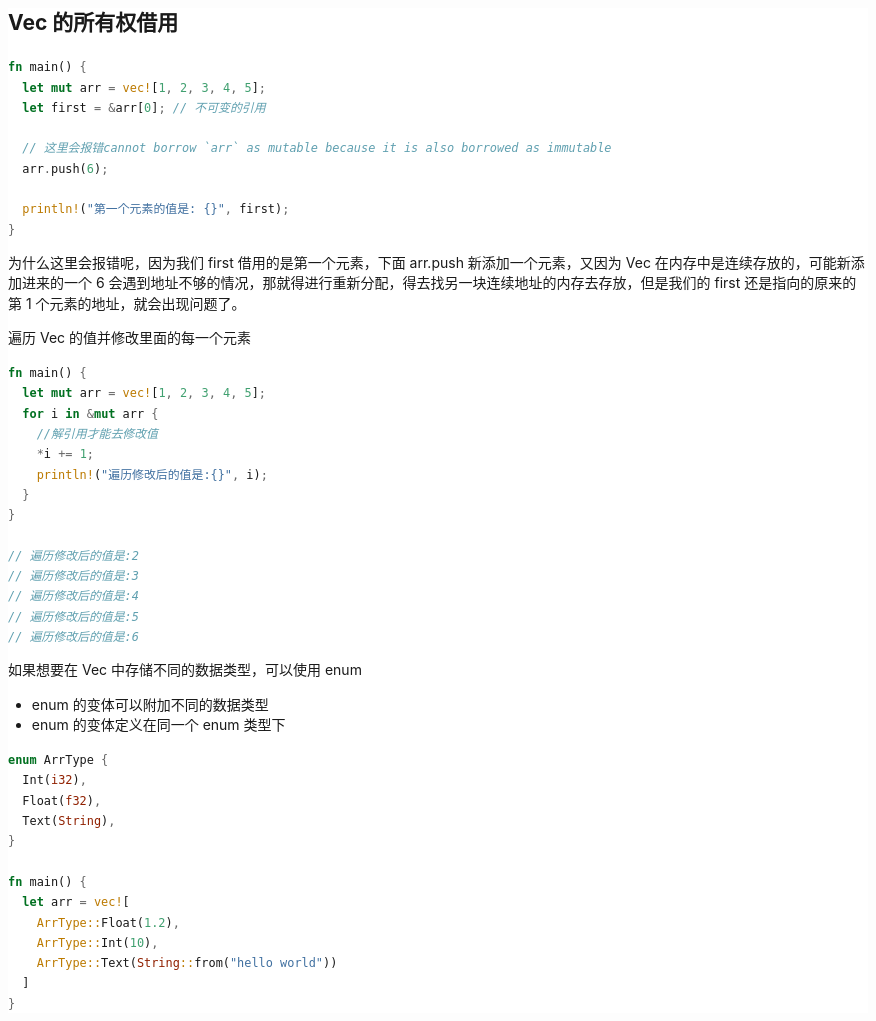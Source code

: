 ## Vec 的所有权借用

```rust
fn main() {
  let mut arr = vec![1, 2, 3, 4, 5];
  let first = &arr[0]; // 不可变的引用

  // 这里会报错cannot borrow `arr` as mutable because it is also borrowed as immutable
  arr.push(6);

  println!("第一个元素的值是: {}", first);
}
```

为什么这里会报错呢，因为我们 first 借用的是第一个元素，下面 arr.push 新添加一个元素，又因为 Vec 在内存中是连续存放的，可能新添加进来的一个 6 会遇到地址不够的情况，那就得进行重新分配，得去找另一块连续地址的内存去存放，但是我们的 first 还是指向的原来的第 1 个元素的地址，就会出现问题了。

遍历 Vec 的值并修改里面的每一个元素

```rust
fn main() {
  let mut arr = vec![1, 2, 3, 4, 5];
  for i in &mut arr {
    //解引用才能去修改值
    *i += 1;
    println!("遍历修改后的值是:{}", i);
  }
}

// 遍历修改后的值是:2
// 遍历修改后的值是:3
// 遍历修改后的值是:4
// 遍历修改后的值是:5
// 遍历修改后的值是:6
```

如果想要在 Vec 中存储不同的数据类型，可以使用 enum

- enum 的变体可以附加不同的数据类型
- enum 的变体定义在同一个 enum 类型下

```rust
enum ArrType {
  Int(i32),
  Float(f32),
  Text(String),
}

fn main() {
  let arr = vec![
    ArrType::Float(1.2),
    ArrType::Int(10),
    ArrType::Text(String::from("hello world"))
  ]
}
```
